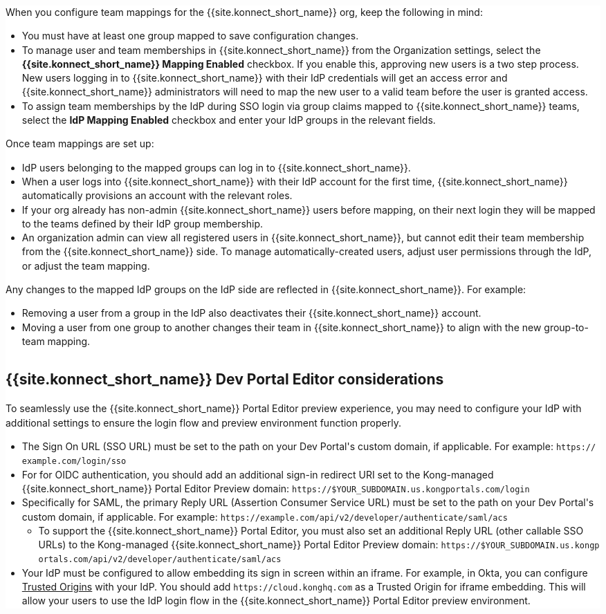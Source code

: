 
When you configure team mappings for the {{site.konnect_short_name}} org, keep the following in mind:
* You must have at least one group mapped to save configuration changes.
* To manage user and team memberships in {{site.konnect_short_name}} from the Organization settings, select the **{{site.konnect_short_name}} Mapping Enabled** checkbox. If you enable this, approving new users is a two step process. New users logging in to {{site.konnect_short_name}} with their IdP credentials will get an access error and {{site.konnect_short_name}} administrators will need to map the new user to a valid team before the user is granted access.
* To assign team memberships by the IdP during SSO login via group claims mapped to {{site.konnect_short_name}} teams, select the **IdP Mapping Enabled** checkbox and enter your IdP groups in the relevant fields.

Once team mappings are set up:
* IdP users belonging to the mapped groups can log in to {{site.konnect_short_name}}.
* When a user logs into {{site.konnect_short_name}} with their IdP account
for the first time, {{site.konnect_short_name}} automatically provisions an account with the
relevant roles.
* If your org already has non-admin {{site.konnect_short_name}} users before
mapping, on their next login they will be mapped to the teams defined by their IdP group membership.
* An organization admin can view all registered users in
{{site.konnect_short_name}}, but cannot edit their team membership from the {{site.konnect_short_name}} side. To
manage automatically-created users, adjust user permissions through the IdP, or adjust the team mapping.

Any changes to the mapped IdP groups on the IdP side are reflected in
{{site.konnect_short_name}}. For example:
* Removing a user from a group in the IdP also deactivates their
{{site.konnect_short_name}} account.
* Moving a user from one group to another changes their team in {{site.konnect_short_name}}
to align with the new group-to-team mapping.


## {{site.konnect_short_name}} Dev Portal Editor considerations

To seamlessly use the {{site.konnect_short_name}} Portal Editor preview experience, you may need to configure your IdP with additional settings to ensure the login flow and preview environment function properly.

* The Sign On URL (SSO URL) must be set to the path on your Dev Portal's custom domain, if applicable. For example: `https://example.com/login/sso`
* For for OIDC authentication, you should add an additional sign-in redirect URI set to the Kong-managed {{site.konnect_short_name}} Portal Editor Preview domain: `https://$YOUR_SUBDOMAIN.us.kongportals.com/login`
* Specifically for SAML, the primary Reply URL (Assertion Consumer Service URL) must be set to the path on your Dev Portal's custom domain, if applicable. For example: `https://example.com/api/v2/developer/authenticate/saml/acs`
  * To support the {{site.konnect_short_name}} Portal Editor, you must also set an additional Reply URL (other callable SSO URLs) to the Kong-managed {{site.konnect_short_name}} Portal Editor Preview domain: `https://$YOUR_SUBDOMAIN.us.kongportals.com/api/v2/developer/authenticate/saml/acs`
* Your IdP must be configured to allow embedding its sign in screen within an iframe. For example, in Okta, you can configure [Trusted Origins](https://help.okta.com/en-us/content/topics/api/trusted-origins-iframe.htm) with your IdP. You should add `https://cloud.konghq.com` as a Trusted Origin for iframe embedding. This will allow your users to use the IdP login flow in the {{site.konnect_short_name}} Portal Editor preview environment.
